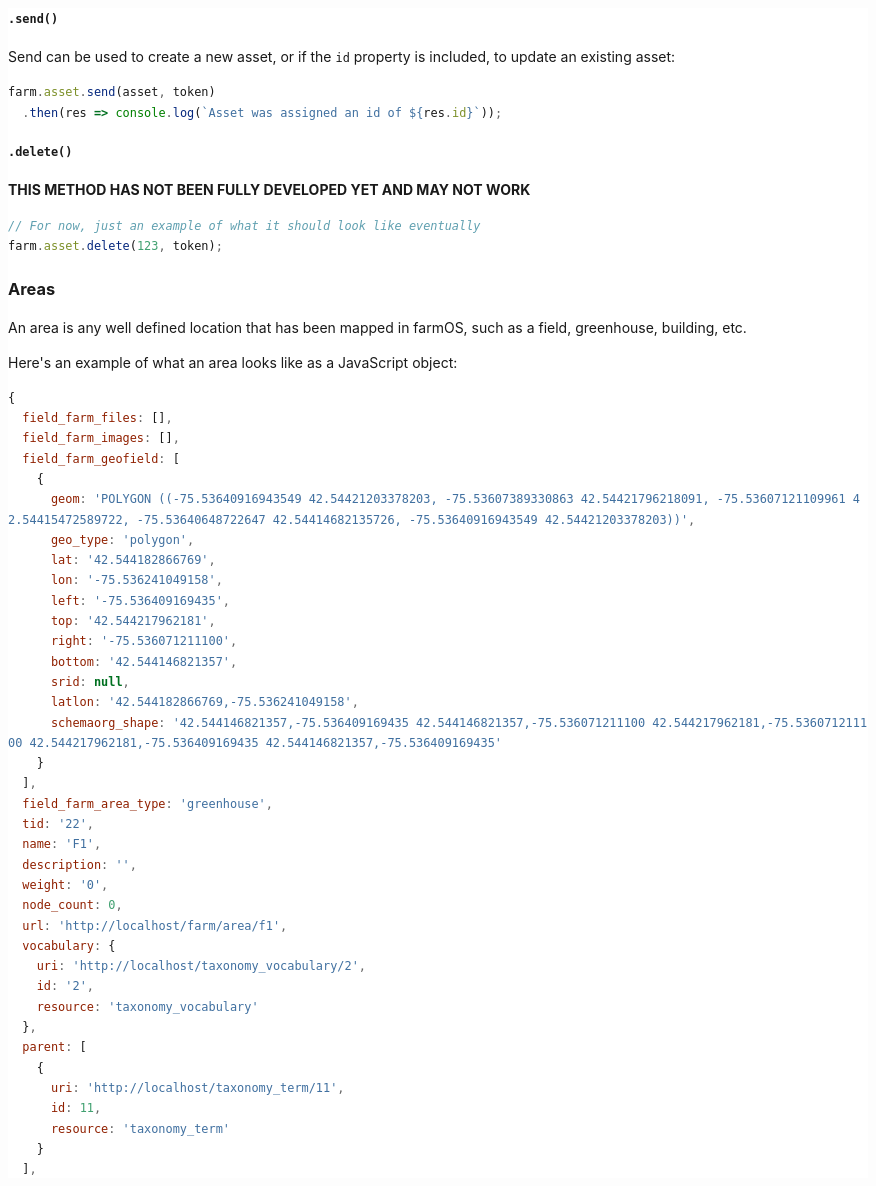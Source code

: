 #### `.send()`

Send can be used to create a new asset, or if the `id` property is included, to update an existing asset:

```js
farm.asset.send(asset, token)
  .then(res => console.log(`Asset was assigned an id of ${res.id}`));
```

#### `.delete()`

__THIS METHOD HAS NOT BEEN FULLY DEVELOPED YET AND MAY NOT WORK__

```js
// For now, just an example of what it should look like eventually
farm.asset.delete(123, token);
```

### Areas

An area is any well defined location that has been mapped in farmOS, such as a field, greenhouse, building, etc.

Here's an example of what an area looks like as a JavaScript object:

```js
{
  field_farm_files: [],
  field_farm_images: [],
  field_farm_geofield: [
    {
      geom: 'POLYGON ((-75.53640916943549 42.54421203378203, -75.53607389330863 42.54421796218091, -75.53607121109961 42.54415472589722, -75.53640648722647 42.54414682135726, -75.53640916943549 42.54421203378203))',
      geo_type: 'polygon',
      lat: '42.544182866769',
      lon: '-75.536241049158',
      left: '-75.536409169435',
      top: '42.544217962181',
      right: '-75.536071211100',
      bottom: '42.544146821357',
      srid: null,
      latlon: '42.544182866769,-75.536241049158',
      schemaorg_shape: '42.544146821357,-75.536409169435 42.544146821357,-75.536071211100 42.544217962181,-75.536071211100 42.544217962181,-75.536409169435 42.544146821357,-75.536409169435'
    }
  ],
  field_farm_area_type: 'greenhouse',
  tid: '22',
  name: 'F1',
  description: '',
  weight: '0',
  node_count: 0,
  url: 'http://localhost/farm/area/f1',
  vocabulary: {
    uri: 'http://localhost/taxonomy_vocabulary/2',
    id: '2',
    resource: 'taxonomy_vocabulary'
  },
  parent: [
    {
      uri: 'http://localhost/taxonomy_term/11',
      id: 11,
      resource: 'taxonomy_term'
    }
  ],
```